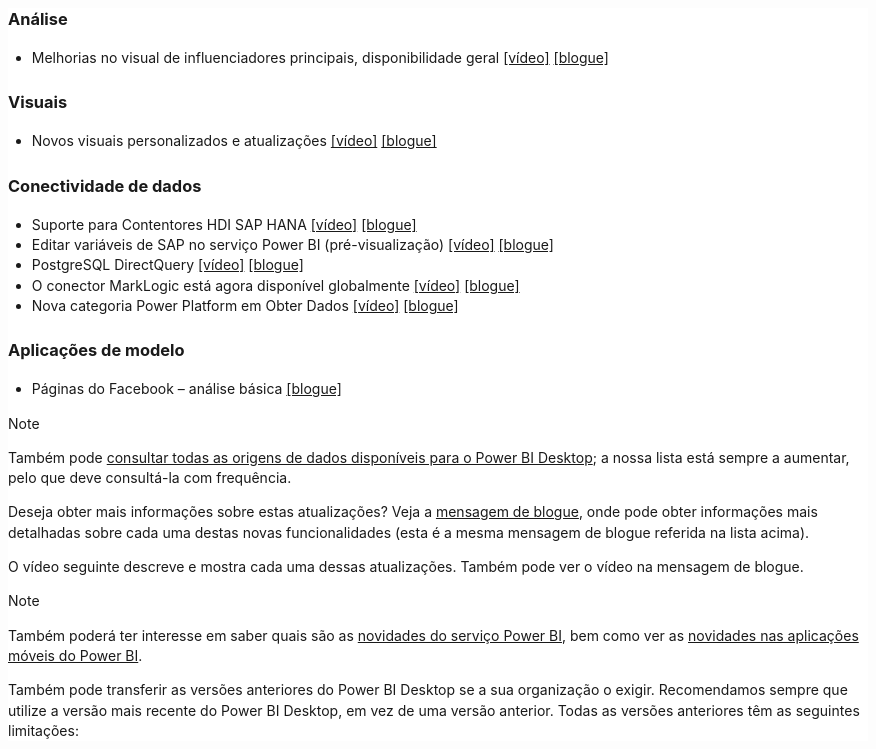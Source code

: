 
### <a name="analytics"></a>Análise
* Melhorias no visual de influenciadores principais, disponibilidade geral [[vídeo]](https://youtu.be/sf4n7VXoQHY?t=801)  [[blogue]](https://powerbi.microsoft.com/blog/power-bi-desktop-august-2019-feature-summary/#keyInfluencers) 


### <a name="visuals"></a>Visuais
* Novos visuais personalizados e atualizações [[vídeo]](https://youtu.be/sf4n7VXoQHY?t=956)  [[blogue]](https://powerbi.microsoft.com/blog/power-bi-desktop-august-2019-feature-summary/#xviz) 


### <a name="data-connectivity"></a>Conectividade de dados
* Suporte para Contentores HDI SAP HANA [[vídeo]](https://youtu.be/sf4n7VXoQHY?t=1502)  [[blogue]](https://powerbi.microsoft.com/blog/power-bi-desktop-august-2019-feature-summary/#HDIcontainers) 
* Editar variáveis de SAP no serviço Power BI (pré-visualização) [[vídeo]](https://youtu.be/sf4n7VXoQHY?t=1522)   [[blogue]](https://powerbi.microsoft.com/blog/power-bi-desktop-august-2019-feature-summary/#SAPvariables)
* PostgreSQL DirectQuery [[vídeo]](https://youtu.be/sf4n7VXoQHY?t=1662)   [[blogue]](https://powerbi.microsoft.com/blog/power-bi-desktop-august-2019-feature-summary/#postgresql) 
* O conector MarkLogic está agora disponível globalmente [[vídeo]](https://youtu.be/sf4n7VXoQHY?t=1678)   [[blogue]](https://powerbi.microsoft.com/blog/power-bi-desktop-august-2019-feature-summary/#marklogic) 
* Nova categoria Power Platform em Obter Dados [[vídeo]](https://youtu.be/sf4n7VXoQHY?t=1688)   [[blogue]](https://powerbi.microsoft.com/blog/power-bi-desktop-august-2019-feature-summary/#powerPlatform) 

### <a name="template-apps"></a>Aplicações de modelo
* Páginas do Facebook – análise básica [[blogue]](https://powerbi.microsoft.com/blog/power-bi-desktop-august-2019-feature-summary/#facebook) 


> [!NOTE]
> Também pode [consultar todas as origens de dados disponíveis para o Power BI Desktop](desktop-data-sources.md); a nossa lista está sempre a aumentar, pelo que deve consultá-la com frequência.

Deseja obter mais informações sobre estas atualizações? Veja a [mensagem de blogue](https://powerbi.microsoft.com/blog/power-bi-desktop-august-2019-feature-summary/), onde pode obter informações mais detalhadas sobre cada uma destas novas funcionalidades (esta é a mesma mensagem de blogue referida na lista acima).


O vídeo seguinte descreve e mostra cada uma dessas atualizações. Também pode ver o vídeo na mensagem de blogue.

<iframe width="560" height="315" src="https://www.youtube.com/embed/sf4n7VXoQHY" frameborder="0" allow="accelerometer; autoplay; encrypted-media; gyroscope; picture-in-picture" allowfullscreen></iframe>

> [!NOTE]
> Também poderá ter interesse em saber quais são as [novidades do serviço Power BI](service-whats-new.md), bem como ver as [novidades nas aplicações móveis do Power BI](consumer/mobile/mobile-whats-new-in-the-mobile-apps.md).

Também pode transferir as versões anteriores do Power BI Desktop se a sua organização o exigir. Recomendamos sempre que utilize a versão mais recente do Power BI Desktop, em vez de uma versão anterior. Todas as versões anteriores têm as seguintes limitações:

